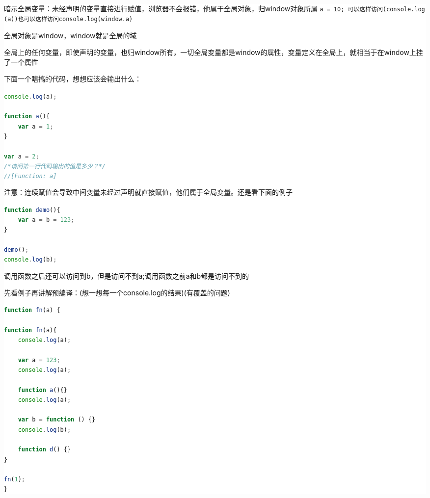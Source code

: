 暗示全局变量：未经声明的变量直接进行赋值，浏览器不会报错，他属于全局对象，归window对象所属 ```a = 10; 可以这样访问(console.log(a))也可以这样访问console.log(window.a)```

全局对象是window，window就是全局的域

全局上的任何变量，即使声明的变量，也归window所有，一切全局变量都是window的属性，变量定义在全局上，就相当于在window上挂了一个属性

下面一个瞎搞的代码，想想应该会输出什么：

```js
console.log(a);

function a(){
    var a = 1;
}

var a = 2;
/*请问第一行代码输出的值是多少？*/
//[Function: a]
```

注意：连续赋值会导致中间变量未经过声明就直接赋值，他们属于全局变量。还是看下面的例子

```javascript
function demo(){
    var a = b = 123;
}

demo();
console.log(b);
```

调用函数之后还可以访问到b，但是访问不到a;调用函数之前a和b都是访问不到的

先看例子再讲解预编译：(想一想每一个console.log的结果)(有覆盖的问题)

```javascript
function fn(a) {
  
function fn(a){
    console.log(a);

    var a = 123;
    console.log(a);

    function a(){}
    console.log(a);

    var b = function () {}
    console.log(b);

    function d() {}
}

fn(1);
}
```
